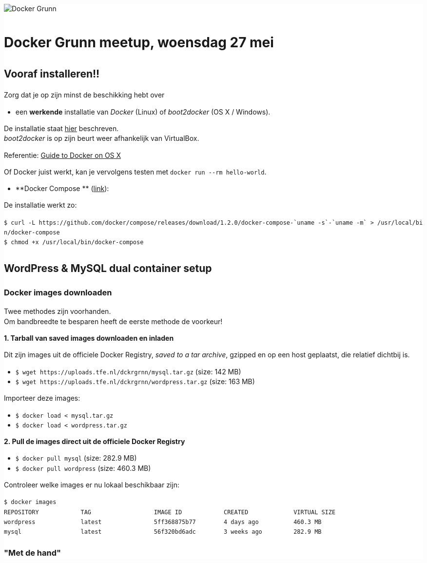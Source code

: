 ![Docker Grunn](http://photos3.meetupstatic.com/photos/theme_head/c/4/a/f/full_6650351.jpeg)

# Docker Grunn meetup, woensdag 27 mei

## Vooraf installeren!!

Zorg dat je op zijn minst de beschikking hebt over

- een **werkende** installatie van *Docker* (Linux) of *boot2docker* (OS X / Windows).  
 
De installatie staat [hier](http://docs.docker.com/compose/install/#install-docker) beschreven.  
*boot2docker* is op zijn beurt weer afhankelijk van VirtualBox.  

Referentie: [Guide to Docker on OS X](http://blog.tutum.co/2015/05/19/guide-to-docker-on-os-x/)

Of Docker juist werkt, kan je vervolgens testen met `docker run --rm hello-world`.

- **Docker Compose ** ([link](http://docs.docker.com/compose/install/)):  

De installatie werkt zo:

```
$ curl -L https://github.com/docker/compose/releases/download/1.2.0/docker-compose-`uname -s`-`uname -m` > /usr/local/bin/docker-compose
$ chmod +x /usr/local/bin/docker-compose
```

## WordPress & MySQL dual container setup

### Docker images downloaden

Twee methodes zijn voorhanden.  
Om bandbreedte te besparen heeft de eerste methode de voorkeur!  

**1. Tarball van saved images downloaden en inladen**

Dit zijn images uit de officiele Docker Registry, *saved to a tar archive*, gzipped en op een host geplaatst, die relatief dichtbij is.

- `$ wget https://uploads.tfe.nl/dckrgrnn/mysql.tar.gz` (size: 142 MB)  
- `$ wget https://uploads.tfe.nl/dckrgrnn/wordpress.tar.gz` (size: 163 MB)

Importeer deze images:

- `$ docker load < mysql.tar.gz`  
- `$ docker load < wordpress.tar.gz`

**2. Pull de images direct uit de officiele Docker Registry**

- `$ docker pull mysql` (size: 282.9 MB)
- `$ docker pull wordpress` (size: 460.3 MB)

Controleer welke images er nu lokaal beschikbaar zijn:

```
$ docker images
REPOSITORY            TAG                  IMAGE ID            CREATED             VIRTUAL SIZE
wordpress             latest               5ff368875b77        4 days ago          460.3 MB
mysql                 latest               56f320bd6adc        3 weeks ago         282.9 MB
```
### "Met de hand"
